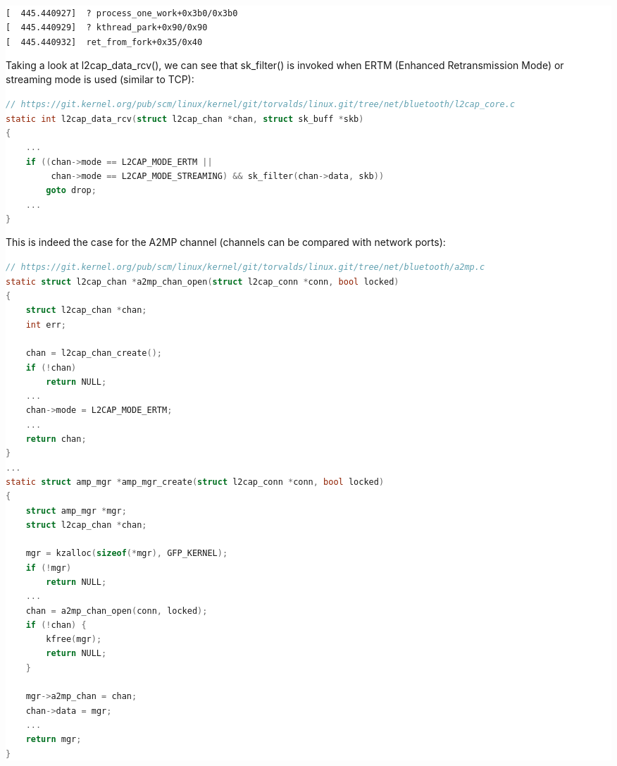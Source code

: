 ```
[  445.440927]  ? process_one_work+0x3b0/0x3b0
[  445.440929]  ? kthread_park+0x90/0x90
[  445.440932]  ret_from_fork+0x35/0x40
```

Taking a look at l2cap_data_rcv(), we can see that sk_filter() is invoked when ERTM (Enhanced Retransmission Mode) or streaming mode is used (similar to TCP):

```c
// https://git.kernel.org/pub/scm/linux/kernel/git/torvalds/linux.git/tree/net/bluetooth/l2cap_core.c
static int l2cap_data_rcv(struct l2cap_chan *chan, struct sk_buff *skb)
{
	...
	if ((chan->mode == L2CAP_MODE_ERTM ||
	     chan->mode == L2CAP_MODE_STREAMING) && sk_filter(chan->data, skb))
		goto drop;
	...
}
```

This is indeed the case for the A2MP channel (channels can be compared with network ports):

```c
// https://git.kernel.org/pub/scm/linux/kernel/git/torvalds/linux.git/tree/net/bluetooth/a2mp.c
static struct l2cap_chan *a2mp_chan_open(struct l2cap_conn *conn, bool locked)
{
	struct l2cap_chan *chan;
	int err;

	chan = l2cap_chan_create();
	if (!chan)
		return NULL;
	...
	chan->mode = L2CAP_MODE_ERTM;
	...
	return chan;
}
...
static struct amp_mgr *amp_mgr_create(struct l2cap_conn *conn, bool locked)
{
	struct amp_mgr *mgr;
	struct l2cap_chan *chan;

	mgr = kzalloc(sizeof(*mgr), GFP_KERNEL);
	if (!mgr)
		return NULL;
	...
	chan = a2mp_chan_open(conn, locked);
	if (!chan) {
		kfree(mgr);
		return NULL;
	}

	mgr->a2mp_chan = chan;
	chan->data = mgr;
	...
	return mgr;
}
```
